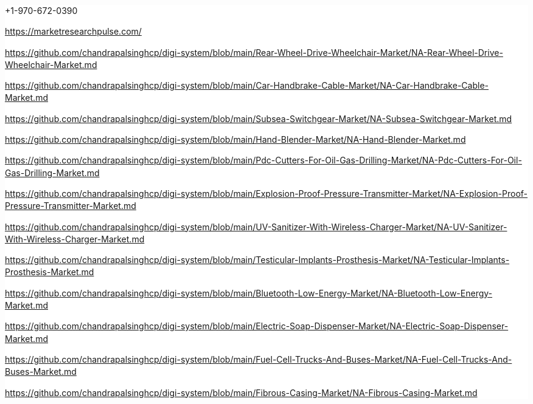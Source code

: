 +1-970-672-0390</p><p>https://marketresearchpulse.com/</p><p><a href="https://github.com/chandrapalsinghcp/digi-system/blob/main/Rear-Wheel-Drive-Wheelchair-Market/NA-Rear-Wheel-Drive-Wheelchair-Market.md">https://github.com/chandrapalsinghcp/digi-system/blob/main/Rear-Wheel-Drive-Wheelchair-Market/NA-Rear-Wheel-Drive-Wheelchair-Market.md</a></p><p><a href="https://github.com/chandrapalsinghcp/digi-system/blob/main/Car-Handbrake-Cable-Market/NA-Car-Handbrake-Cable-Market.md">https://github.com/chandrapalsinghcp/digi-system/blob/main/Car-Handbrake-Cable-Market/NA-Car-Handbrake-Cable-Market.md</a></p><p><a href="https://github.com/chandrapalsinghcp/digi-system/blob/main/Subsea-Switchgear-Market/NA-Subsea-Switchgear-Market.md">https://github.com/chandrapalsinghcp/digi-system/blob/main/Subsea-Switchgear-Market/NA-Subsea-Switchgear-Market.md</a></p><p><a href="https://github.com/chandrapalsinghcp/digi-system/blob/main/Hand-Blender-Market/NA-Hand-Blender-Market.md">https://github.com/chandrapalsinghcp/digi-system/blob/main/Hand-Blender-Market/NA-Hand-Blender-Market.md</a></p><p><a href="https://github.com/chandrapalsinghcp/digi-system/blob/main/Pdc-Cutters-For-Oil-Gas-Drilling-Market/NA-Pdc-Cutters-For-Oil-Gas-Drilling-Market.md">https://github.com/chandrapalsinghcp/digi-system/blob/main/Pdc-Cutters-For-Oil-Gas-Drilling-Market/NA-Pdc-Cutters-For-Oil-Gas-Drilling-Market.md</a></p><p><a href="https://github.com/chandrapalsinghcp/digi-system/blob/main/Explosion-Proof-Pressure-Transmitter-Market/NA-Explosion-Proof-Pressure-Transmitter-Market.md">https://github.com/chandrapalsinghcp/digi-system/blob/main/Explosion-Proof-Pressure-Transmitter-Market/NA-Explosion-Proof-Pressure-Transmitter-Market.md</a></p><p><a href="https://github.com/chandrapalsinghcp/digi-system/blob/main/UV-Sanitizer-With-Wireless-Charger-Market/NA-UV-Sanitizer-With-Wireless-Charger-Market.md">https://github.com/chandrapalsinghcp/digi-system/blob/main/UV-Sanitizer-With-Wireless-Charger-Market/NA-UV-Sanitizer-With-Wireless-Charger-Market.md</a></p><p><a href="https://github.com/chandrapalsinghcp/digi-system/blob/main/Testicular-Implants-Prosthesis-Market/NA-Testicular-Implants-Prosthesis-Market.md">https://github.com/chandrapalsinghcp/digi-system/blob/main/Testicular-Implants-Prosthesis-Market/NA-Testicular-Implants-Prosthesis-Market.md</a></p><p><a href="https://github.com/chandrapalsinghcp/digi-system/blob/main/Bluetooth-Low-Energy-Market/NA-Bluetooth-Low-Energy-Market.md">https://github.com/chandrapalsinghcp/digi-system/blob/main/Bluetooth-Low-Energy-Market/NA-Bluetooth-Low-Energy-Market.md</a></p><p><a href="https://github.com/chandrapalsinghcp/digi-system/blob/main/Electric-Soap-Dispenser-Market/NA-Electric-Soap-Dispenser-Market.md">https://github.com/chandrapalsinghcp/digi-system/blob/main/Electric-Soap-Dispenser-Market/NA-Electric-Soap-Dispenser-Market.md</a></p><p><a href="https://github.com/chandrapalsinghcp/digi-system/blob/main/Fuel-Cell-Trucks-And-Buses-Market/NA-Fuel-Cell-Trucks-And-Buses-Market.md">https://github.com/chandrapalsinghcp/digi-system/blob/main/Fuel-Cell-Trucks-And-Buses-Market/NA-Fuel-Cell-Trucks-And-Buses-Market.md</a></p><p><a href="https://github.com/chandrapalsinghcp/digi-system/blob/main/Fibrous-Casing-Market/NA-Fibrous-Casing-Market.md">https://github.com/chandrapalsinghcp/digi-system/blob/main/Fibrous-Casing-Market/NA-Fibrous-Casing-Market.md</a></p>

